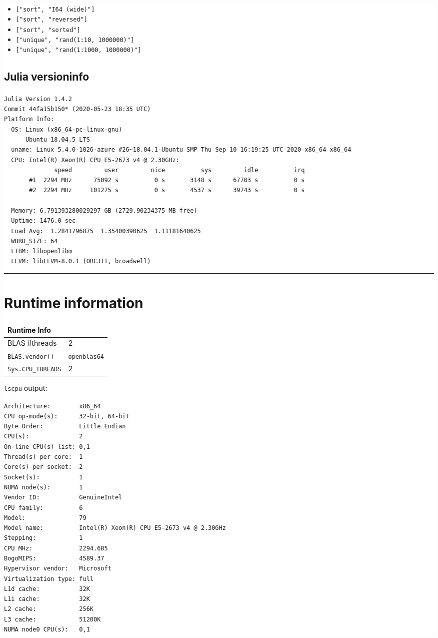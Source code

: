 - `["sort", "I64 (wide)"]`
- `["sort", "reversed"]`
- `["sort", "sorted"]`
- `["unique", "rand(1:10, 1000000)"]`
- `["unique", "rand(1:1000, 1000000)"]`

## Julia versioninfo
```
Julia Version 1.4.2
Commit 44fa15b150* (2020-05-23 18:35 UTC)
Platform Info:
  OS: Linux (x86_64-pc-linux-gnu)
      Ubuntu 18.04.5 LTS
  uname: Linux 5.4.0-1026-azure #26~18.04.1-Ubuntu SMP Thu Sep 10 16:19:25 UTC 2020 x86_64 x86_64
  CPU: Intel(R) Xeon(R) CPU E5-2673 v4 @ 2.30GHz: 
              speed         user         nice          sys         idle          irq
       #1  2294 MHz      75092 s          0 s       3148 s      67703 s          0 s
       #2  2294 MHz     101275 s          0 s       4537 s      39743 s          0 s
       
  Memory: 6.791393280029297 GB (2729.90234375 MB free)
  Uptime: 1476.0 sec
  Load Avg:  1.2841796875  1.35400390625  1.11181640625
  WORD_SIZE: 64
  LIBM: libopenlibm
  LLVM: libLLVM-8.0.1 (ORCJIT, broadwell)
```

---
# Runtime information
| Runtime Info | |
|:--|:--|
| BLAS #threads | 2 |
| `BLAS.vendor()` | `openblas64` |
| `Sys.CPU_THREADS` | 2 |

`lscpu` output:

    Architecture:        x86_64
    CPU op-mode(s):      32-bit, 64-bit
    Byte Order:          Little Endian
    CPU(s):              2
    On-line CPU(s) list: 0,1
    Thread(s) per core:  1
    Core(s) per socket:  2
    Socket(s):           1
    NUMA node(s):        1
    Vendor ID:           GenuineIntel
    CPU family:          6
    Model:               79
    Model name:          Intel(R) Xeon(R) CPU E5-2673 v4 @ 2.30GHz
    Stepping:            1
    CPU MHz:             2294.685
    BogoMIPS:            4589.37
    Hypervisor vendor:   Microsoft
    Virtualization type: full
    L1d cache:           32K
    L1i cache:           32K
    L2 cache:            256K
    L3 cache:            51200K
    NUMA node0 CPU(s):   0,1